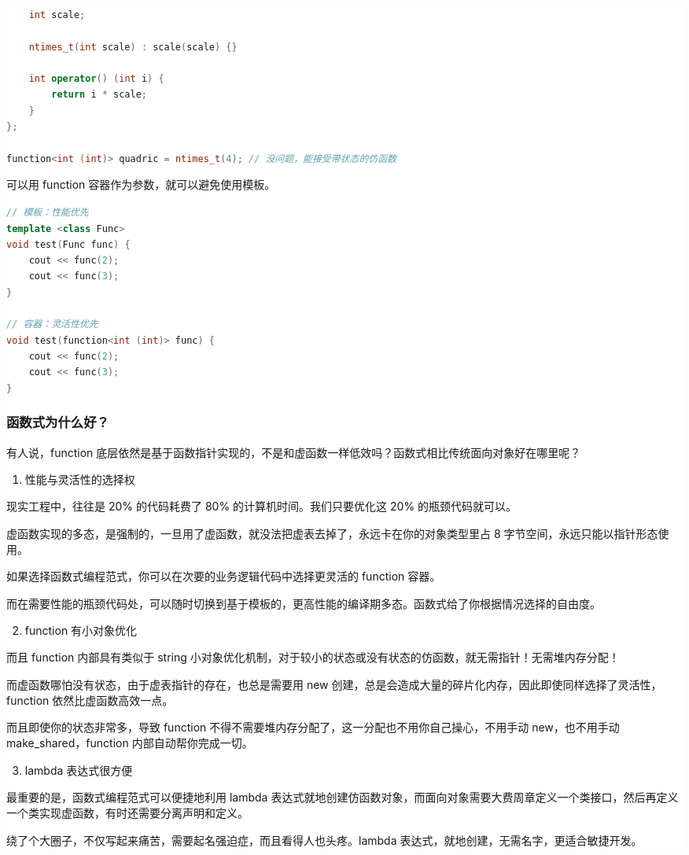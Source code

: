 ```cpp
    int scale;

    ntimes_t(int scale) : scale(scale) {}

    int operator() (int i) {
        return i * scale;
    }
};

function<int (int)> quadric = ntimes_t(4); // 没问题，能接受带状态的仿函数
```

可以用 function 容器作为参数，就可以避免使用模板。

```cpp
// 模板：性能优先
template <class Func>
void test(Func func) {
    cout << func(2);
    cout << func(3);
}

// 容器：灵活性优先
void test(function<int (int)> func) {
    cout << func(2);
    cout << func(3);
}
```

### 函数式为什么好？

有人说，function 底层依然是基于函数指针实现的，不是和虚函数一样低效吗？函数式相比传统面向对象好在哪里呢？

1. 性能与灵活性的选择权

现实工程中，往往是 20% 的代码耗费了 80% 的计算机时间。我们只要优化这 20% 的瓶颈代码就可以。

虚函数实现的多态，是强制的，一旦用了虚函数，就没法把虚表去掉了，永远卡在你的对象类型里占 8 字节空间，永远只能以指针形态使用。

如果选择函数式编程范式，你可以在次要的业务逻辑代码中选择更灵活的 function 容器。

而在需要性能的瓶颈代码处，可以随时切换到基于模板的，更高性能的编译期多态。函数式给了你根据情况选择的自由度。

2. function 有小对象优化

而且 function 内部具有类似于 string 小对象优化机制，对于较小的状态或没有状态的仿函数，就无需指针！无需堆内存分配！

而虚函数哪怕没有状态，由于虚表指针的存在，也总是需要用 new 创建，总是会造成大量的碎片化内存，因此即使同样选择了灵活性，function 依然比虚函数高效一点。

而且即使你的状态非常多，导致 function 不得不需要堆内存分配了，这一分配也不用你自己操心，不用手动 new，也不用手动 make_shared，function 内部自动帮你完成一切。

3. lambda 表达式很方便

最重要的是，函数式编程范式可以便捷地利用 lambda 表达式就地创建仿函数对象，而面向对象需要大费周章定义一个类接口，然后再定义一个类实现虚函数，有时还需要分离声明和定义。

绕了个大圈子，不仅写起来痛苦，需要起名强迫症，而且看得人也头疼。lambda 表达式，就地创建，无需名字，更适合敏捷开发。
